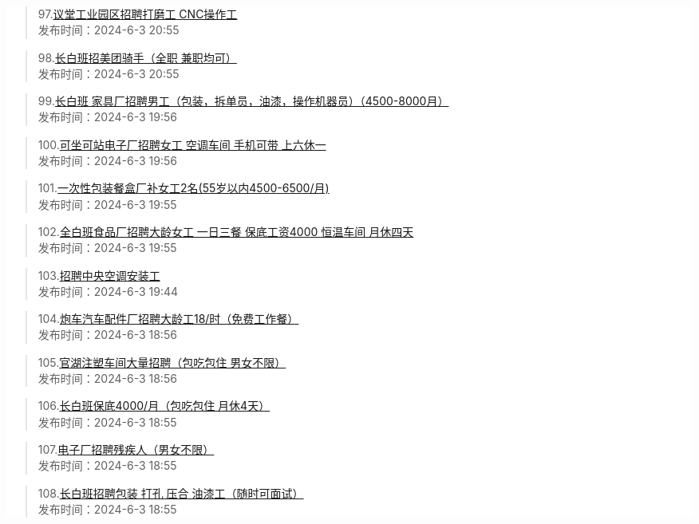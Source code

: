 >97.[议堂工业园区招聘打磨工 CNC操作工](https://www.pzzc.net/forum.php?mod=viewthread&tid=10424886)<br>
>发布时间：2024-6-3 20:55

>98.[长白班招美团骑手（全职  兼职均可）](https://www.pzzc.net/forum.php?mod=viewthread&tid=10424885)<br>
>发布时间：2024-6-3 20:55

>99.[长白班 家具厂招聘男工（包装，拆单员，油漆，操作机器员）（4500-8000月）](https://www.pzzc.net/forum.php?mod=viewthread&tid=10424872)<br>
>发布时间：2024-6-3 19:56

>100.[可坐可站电子厂招聘女工  空调车间  手机可带  上六休一](https://www.pzzc.net/forum.php?mod=viewthread&tid=10424871)<br>
>发布时间：2024-6-3 19:56

>101.[一次性包装餐盒厂补女工2名(55岁以内4500-6500/月)](https://www.pzzc.net/forum.php?mod=viewthread&tid=10424869)<br>
>发布时间：2024-6-3 19:55

>102.[全白班食品厂招聘大龄女工  一日三餐  保底工资4000  恒温车间  月休四天](https://www.pzzc.net/forum.php?mod=viewthread&tid=10424868)<br>
>发布时间：2024-6-3 19:55

>103.[招聘中央空调安装工](https://www.pzzc.net/forum.php?mod=viewthread&tid=10424865)<br>
>发布时间：2024-6-3 19:44

>104.[炮车汽车配件厂招聘大龄工18/时（免费工作餐）](https://www.pzzc.net/forum.php?mod=viewthread&tid=10424856)<br>
>发布时间：2024-6-3 18:56

>105.[官湖注塑车间大量招聘（包吃包住 男女不限）](https://www.pzzc.net/forum.php?mod=viewthread&tid=10424855)<br>
>发布时间：2024-6-3 18:56

>106.[长白班保底4000/月（包吃包住 月休4天）](https://www.pzzc.net/forum.php?mod=viewthread&tid=10424854)<br>
>发布时间：2024-6-3 18:55

>107.[电子厂招聘残疾人（男女不限）](https://www.pzzc.net/forum.php?mod=viewthread&tid=10424853)<br>
>发布时间：2024-6-3 18:55

>108.[长白班招聘包装 打孔 压合 油漆工（随时可面试）](https://www.pzzc.net/forum.php?mod=viewthread&tid=10424852)<br>
>发布时间：2024-6-3 18:55

